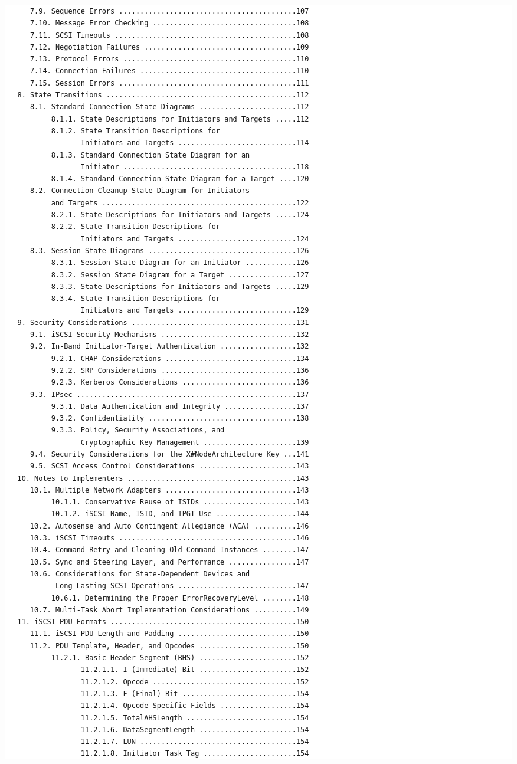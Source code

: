 ```text
      7.9. Sequence Errors ..........................................107
      7.10. Message Error Checking ..................................108
      7.11. SCSI Timeouts ...........................................108
      7.12. Negotiation Failures ....................................109
      7.13. Protocol Errors .........................................110
      7.14. Connection Failures .....................................110
      7.15. Session Errors ..........................................111
   8. State Transitions .............................................112
      8.1. Standard Connection State Diagrams .......................112
           8.1.1. State Descriptions for Initiators and Targets .....112
           8.1.2. State Transition Descriptions for
                  Initiators and Targets ............................114
           8.1.3. Standard Connection State Diagram for an
                  Initiator .........................................118
           8.1.4. Standard Connection State Diagram for a Target ....120
      8.2. Connection Cleanup State Diagram for Initiators
           and Targets ..............................................122
           8.2.1. State Descriptions for Initiators and Targets .....124
           8.2.2. State Transition Descriptions for
                  Initiators and Targets ............................124
      8.3. Session State Diagrams ...................................126
           8.3.1. Session State Diagram for an Initiator ............126
           8.3.2. Session State Diagram for a Target ................127
           8.3.3. State Descriptions for Initiators and Targets .....129
           8.3.4. State Transition Descriptions for
                  Initiators and Targets ............................129
   9. Security Considerations .......................................131
      9.1. iSCSI Security Mechanisms ................................132
      9.2. In-Band Initiator-Target Authentication ..................132
           9.2.1. CHAP Considerations ...............................134
           9.2.2. SRP Considerations ................................136
           9.2.3. Kerberos Considerations ...........................136
      9.3. IPsec ....................................................137
           9.3.1. Data Authentication and Integrity .................137
           9.3.2. Confidentiality ...................................138
           9.3.3. Policy, Security Associations, and
                  Cryptographic Key Management ......................139
      9.4. Security Considerations for the X#NodeArchitecture Key ...141
      9.5. SCSI Access Control Considerations .......................143
   10. Notes to Implementers ........................................143
      10.1. Multiple Network Adapters ...............................143
           10.1.1. Conservative Reuse of ISIDs ......................143
           10.1.2. iSCSI Name, ISID, and TPGT Use ...................144
      10.2. Autosense and Auto Contingent Allegiance (ACA) ..........146
      10.3. iSCSI Timeouts ..........................................146
      10.4. Command Retry and Cleaning Old Command Instances ........147
      10.5. Sync and Steering Layer, and Performance ................147
      10.6. Considerations for State-Dependent Devices and
            Long-Lasting SCSI Operations ............................147
           10.6.1. Determining the Proper ErrorRecoveryLevel ........148
      10.7. Multi-Task Abort Implementation Considerations ..........149
   11. iSCSI PDU Formats ............................................150
      11.1. iSCSI PDU Length and Padding ............................150
      11.2. PDU Template, Header, and Opcodes .......................150
           11.2.1. Basic Header Segment (BHS) .......................152
                  11.2.1.1. I (Immediate) Bit .......................152
                  11.2.1.2. Opcode ..................................152
                  11.2.1.3. F (Final) Bit ...........................154
                  11.2.1.4. Opcode-Specific Fields ..................154
                  11.2.1.5. TotalAHSLength ..........................154
                  11.2.1.6. DataSegmentLength .......................154
                  11.2.1.7. LUN .....................................154
                  11.2.1.8. Initiator Task Tag ......................154
```